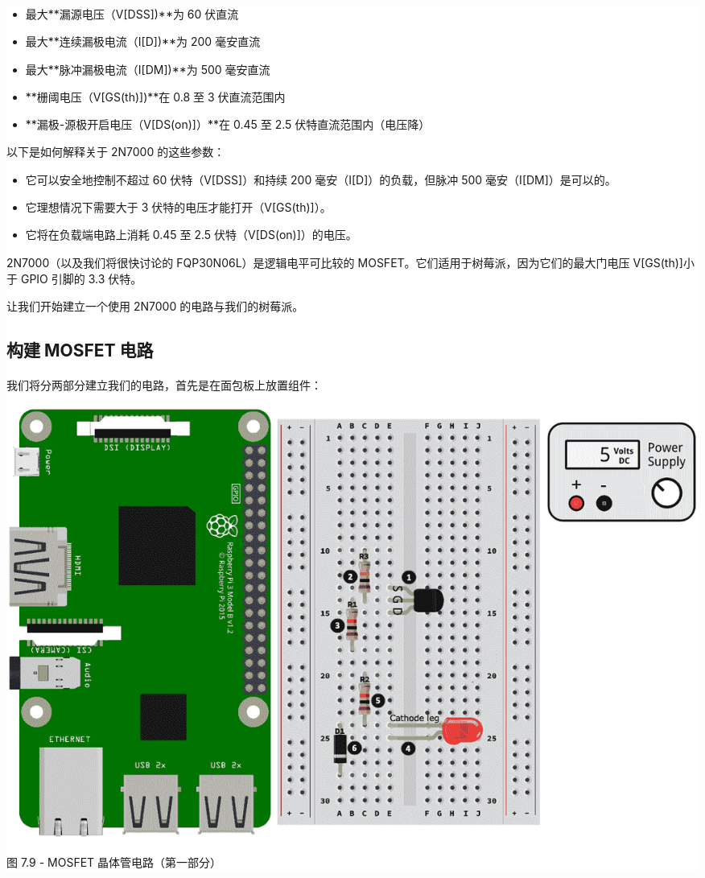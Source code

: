 +   最大**漏源电压（V[DSS])**为 60 伏直流

+   最大**连续漏极电流（I[D])**为 200 毫安直流

+   最大**脉冲漏极电流（I[DM])**为 500 毫安直流

+   **栅阈电压（V[GS(th)])**在 0.8 至 3 伏直流范围内

+   **漏极-源极开启电压（V[DS(on)]）**在 0.45 至 2.5 伏特直流范围内（电压降）

以下是如何解释关于 2N7000 的这些参数：

+   它可以安全地控制不超过 60 伏特（V[DSS]）和持续 200 毫安（I[D]）的负载，但脉冲 500 毫安（I[DM]）是可以的。

+   它理想情况下需要大于 3 伏特的电压才能打开（V[GS(th)]）。

+   它将在负载端电路上消耗 0.45 至 2.5 伏特（V[DS(on)]）的电压。

2N7000（以及我们将很快讨论的 FQP30N06L）是逻辑电平可比较的 MOSFET。它们适用于树莓派，因为它们的最大门电压 V[GS(th)]小于 GPIO 引脚的 3.3 伏特。

让我们开始建立一个使用 2N7000 的电路与我们的树莓派。

## 构建 MOSFET 电路

我们将分两部分建立我们的电路，首先是在面包板上放置组件：

![](img/f2bd266b-bb0c-4d22-979f-3f16b40d3f84.png)

图 7.9 - MOSFET 晶体管电路（第一部分）
